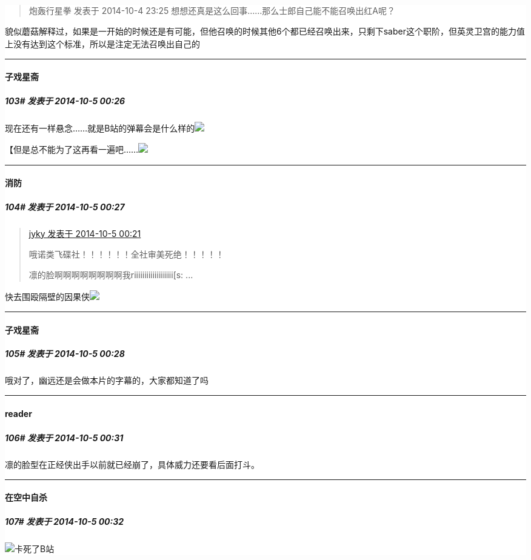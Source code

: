 
<blockquote>炮轰行星拳 发表于 2014-10-4 23:25
想想还真是这么回事……那么士郎自己能不能召唤出红A呢？</blockquote>
貌似蘑菇解释过，如果是一开始的时候还是有可能，但他召唤的时候其他6个都已经召唤出来，只剩下saber这个职阶，但英灵卫宫的能力值上没有达到这个标准，所以是注定无法召唤出自己的


-----

####  子戏星斋  
##### 103#       发表于 2014-10-5 00:26


现在还有一样悬念……就是B站的弹幕会是什么样的<img src="https://static.saraba1st.com/image/smiley/face/111.gif" referrerpolicy="no-referrer">

【但是总不能为了这再看一遍吧……<img src="https://static.saraba1st.com/image/smiley/face/149.gif" referrerpolicy="no-referrer">


-----

####  消防  
##### 104#       发表于 2014-10-5 00:27


<blockquote><a href="httphttps://bbs.saraba1st.com/2b/forum.php?mod=redirect&amp;goto=findpost&amp;pid=26822995&amp;ptid=1062472" target="_blank">jyky 发表于 2014-10-5 00:21</a>

哦诺类飞碟社！！！！！！全社审美死绝！！！！！

凛的脸啊啊啊啊啊啊啊啊我riiiiiiiiiiiiiiiiiii[s: ...</blockquote>
快去围殴隔壁的因果侠<img src="https://static.saraba1st.com/image/smiley/face/161.jpg" referrerpolicy="no-referrer">


-----

####  子戏星斋  
##### 105#       发表于 2014-10-5 00:28


哦对了，幽远还是会做本片的字幕的，大家都知道了吗


-----

####  reader  
##### 106#       发表于 2014-10-5 00:31


凛的脸型在正经侠出手以前就已经崩了，具体威力还要看后面打斗。


-----

####  在空中自杀  
##### 107#       发表于 2014-10-5 00:32


<img src="https://static.saraba1st.com/image/smiley/face/149.gif" referrerpolicy="no-referrer">卡死了B站
